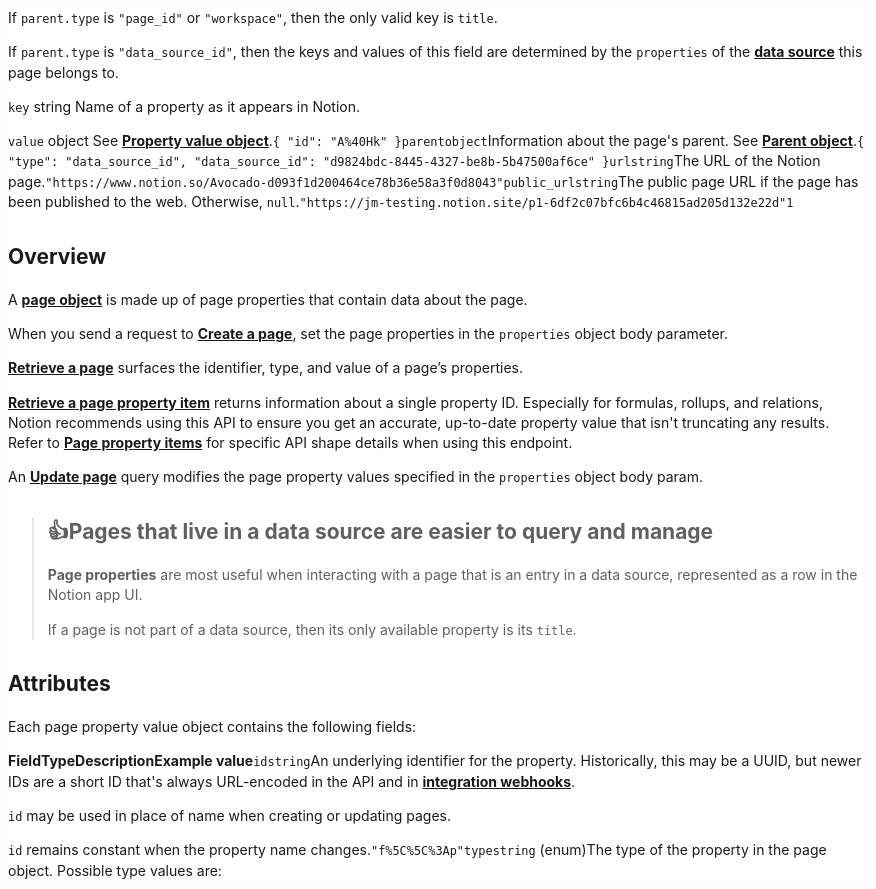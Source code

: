 If `parent.type` is `"page_id"` or `"workspace"`, then the only valid key is `title`.

If `parent.type` is `"data_source_id"`, then the keys and values of this field are determined by the `properties` of the [__data source__](https://developers.notion.com/reference/data-source) this page belongs to.

`key` string
Name of a property as it appears in Notion.

`value` object
See [__Property value object__](https://developers.notion.com/reference/property-value-object).`{ "id": "A%40Hk" }parentobject`Information about the page's parent. See [__Parent object__](https://developers.notion.com/reference/parent-object).`{ "type": "data_source_id", "data_source_id": "d9824bdc-8445-4327-be8b-5b47500af6ce" }urlstring`The URL of the Notion page.`"https://www.notion.so/Avocado-d093f1d200464ce78b36e58a3f0d8043"public_urlstring`The public page URL if the page has been published to the web. Otherwise, `null`.`"https://jm-testing.notion.site/p1-6df2c07bfc6b4c46815ad205d132e22d"1`

## **Overview**

A [__page object__](https://developers.notion.com/reference/page) is made up of page properties that contain data about the page.

When you send a request to [__Create a page__](https://developers.notion.com/reference/post-page), set the page properties in the `properties` object body parameter.

[__Retrieve a page__](https://developers.notion.com/reference/retrieve-a-page) surfaces the identifier, type, and value of a page’s properties.

[__Retrieve a page property item__](https://developers.notion.com/reference/retrieve-a-page-property) returns information about a single property ID. Especially for formulas, rollups, and relations, Notion recommends using this API to ensure you get an accurate, up-to-date property value that isn't truncating any results. Refer to [__Page property items__](https://developers.notion.com/reference/property-item-object) for specific API shape details when using this endpoint.

An [__Update page__](https://developers.notion.com/reference/patch-page) query modifies the page property values specified in the `properties` object body param.

> ## **👍Pages that live in a data source are easier to query and manage**
>
> **Page properties** are most useful when interacting with a page that is an entry in a data source, represented as a row in the Notion app UI.
>
> If a page is not part of a data source, then its only available property is its `title`.

## **Attributes**

Each page property value object contains the following fields:

**FieldTypeDescriptionExample value**`idstring`An underlying identifier for the property. Historically, this may be a UUID, but newer IDs are a short ID that's always URL-encoded in the API and in [__integration webhooks__](https://developers.notion.com/reference/webhooks).

`id` may be used in place of name when creating or updating pages.

`id` remains constant when the property name changes.`"f%5C%5C%3Ap"typestring` (enum)The type of the property in the page object. Possible type values are:
